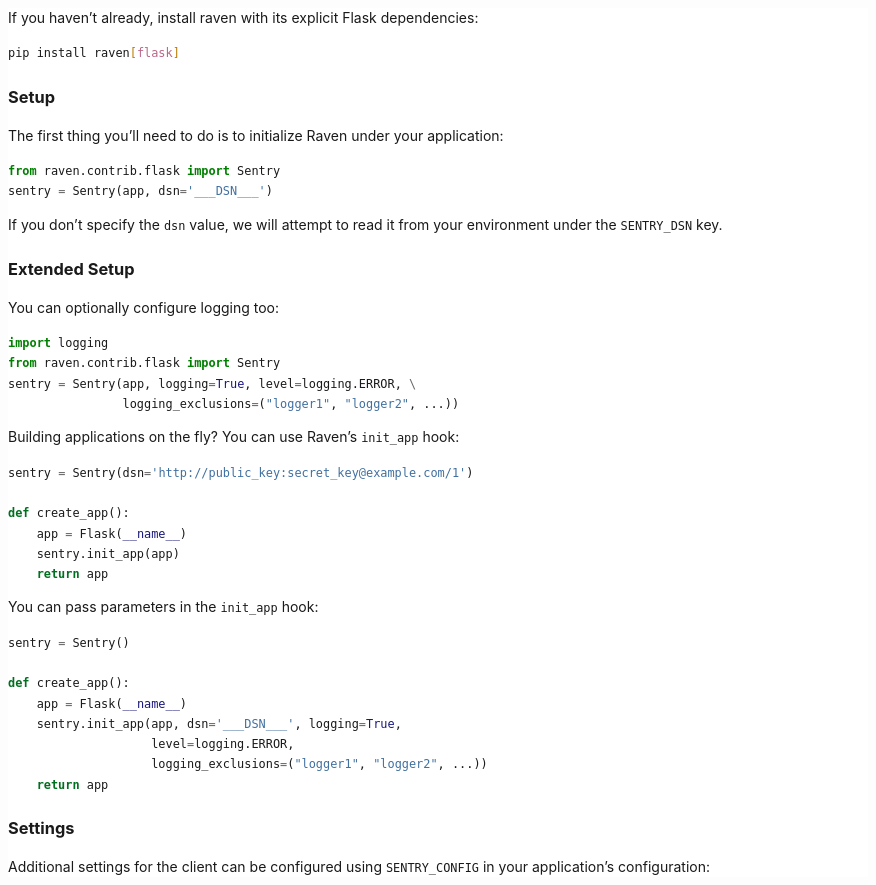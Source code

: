 If you haven’t already, install raven with its explicit Flask dependencies:

```bash
pip install raven[flask]
```

### Setup

The first thing you’ll need to do is to initialize Raven under your application:

```python
from raven.contrib.flask import Sentry
sentry = Sentry(app, dsn='___DSN___')
```

If you don’t specify the `dsn` value, we will attempt to read it from your environment under the `SENTRY_DSN` key.


### Extended Setup

You can optionally configure logging too:

```python
import logging
from raven.contrib.flask import Sentry
sentry = Sentry(app, logging=True, level=logging.ERROR, \
                logging_exclusions=("logger1", "logger2", ...))
```

Building applications on the fly? You can use Raven’s `init_app` hook:

```python
sentry = Sentry(dsn='http://public_key:secret_key@example.com/1')

def create_app():
    app = Flask(__name__)
    sentry.init_app(app)
    return app
```

You can pass parameters in the `init_app` hook:

```python
sentry = Sentry()

def create_app():
    app = Flask(__name__)
    sentry.init_app(app, dsn='___DSN___', logging=True,
                    level=logging.ERROR,
                    logging_exclusions=("logger1", "logger2", ...))
    return app
```

### Settings

Additional settings for the client can be configured using `SENTRY_CONFIG` in your application’s configuration:
